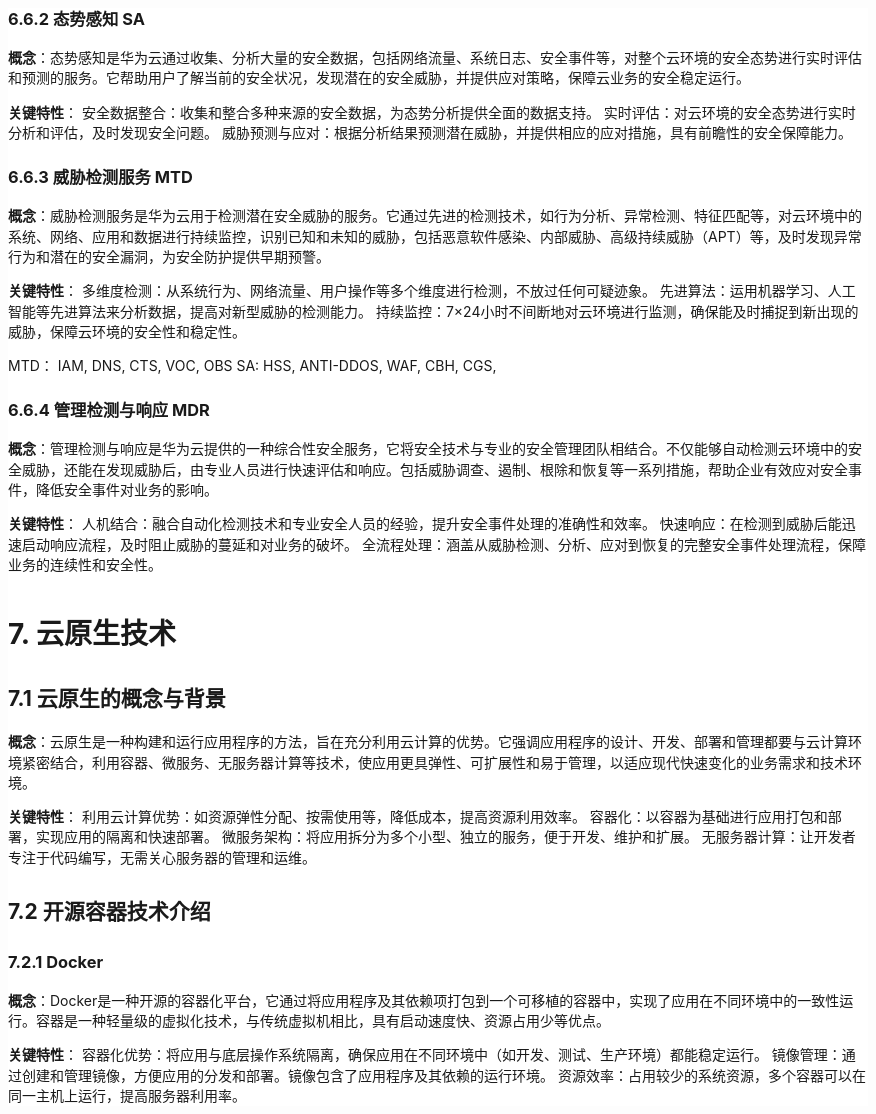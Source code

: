 ### 6.6.2 态势感知 SA
**概念**：态势感知是华为云通过收集、分析大量的安全数据，包括网络流量、系统日志、安全事件等，对整个云环境的安全态势进行实时评估和预测的服务。它帮助用户了解当前的安全状况，发现潜在的安全威胁，并提供应对策略，保障云业务的安全稳定运行。

**关键特性**：
安全数据整合：收集和整合多种来源的安全数据，为态势分析提供全面的数据支持。
实时评估：对云环境的安全态势进行实时分析和评估，及时发现安全问题。
威胁预测与应对：根据分析结果预测潜在威胁，并提供相应的应对措施，具有前瞻性的安全保障能力。

### 6.6.3 威胁检测服务 MTD
**概念**：威胁检测服务是华为云用于检测潜在安全威胁的服务。它通过先进的检测技术，如行为分析、异常检测、特征匹配等，对云环境中的系统、网络、应用和数据进行持续监控，识别已知和未知的威胁，包括恶意软件感染、内部威胁、高级持续威胁（APT）等，及时发现异常行为和潜在的安全漏洞，为安全防护提供早期预警。

**关键特性**：
多维度检测：从系统行为、网络流量、用户操作等多个维度进行检测，不放过任何可疑迹象。
先进算法：运用机器学习、人工智能等先进算法来分析数据，提高对新型威胁的检测能力。
持续监控：7×24小时不间断地对云环境进行监测，确保能及时捕捉到新出现的威胁，保障云环境的安全性和稳定性。

MTD： IAM, DNS, CTS, VOC, OBS
SA: HSS, ANTI-DDOS, WAF, CBH, CGS,

### 6.6.4 管理检测与响应 MDR
**概念**：管理检测与响应是华为云提供的一种综合性安全服务，它将安全技术与专业的安全管理团队相结合。不仅能够自动检测云环境中的安全威胁，还能在发现威胁后，由专业人员进行快速评估和响应。包括威胁调查、遏制、根除和恢复等一系列措施，帮助企业有效应对安全事件，降低安全事件对业务的影响。

**关键特性**：
人机结合：融合自动化检测技术和专业安全人员的经验，提升安全事件处理的准确性和效率。
快速响应：在检测到威胁后能迅速启动响应流程，及时阻止威胁的蔓延和对业务的破坏。
全流程处理：涵盖从威胁检测、分析、应对到恢复的完整安全事件处理流程，保障业务的连续性和安全性。

# 7. 云原生技术

## 7.1 云原生的概念与背景
**概念**：云原生是一种构建和运行应用程序的方法，旨在充分利用云计算的优势。它强调应用程序的设计、开发、部署和管理都要与云计算环境紧密结合，利用容器、微服务、无服务器计算等技术，使应用更具弹性、可扩展性和易于管理，以适应现代快速变化的业务需求和技术环境。

**关键特性**：
利用云计算优势：如资源弹性分配、按需使用等，降低成本，提高资源利用效率。
容器化：以容器为基础进行应用打包和部署，实现应用的隔离和快速部署。
微服务架构：将应用拆分为多个小型、独立的服务，便于开发、维护和扩展。
无服务器计算：让开发者专注于代码编写，无需关心服务器的管理和运维。

## 7.2 开源容器技术介绍
### 7.2.1 Docker
**概念**：Docker是一种开源的容器化平台，它通过将应用程序及其依赖项打包到一个可移植的容器中，实现了应用在不同环境中的一致性运行。容器是一种轻量级的虚拟化技术，与传统虚拟机相比，具有启动速度快、资源占用少等优点。

**关键特性**：
容器化优势：将应用与底层操作系统隔离，确保应用在不同环境中（如开发、测试、生产环境）都能稳定运行。
镜像管理：通过创建和管理镜像，方便应用的分发和部署。镜像包含了应用程序及其依赖的运行环境。
资源效率：占用较少的系统资源，多个容器可以在同一主机上运行，提高服务器利用率。
